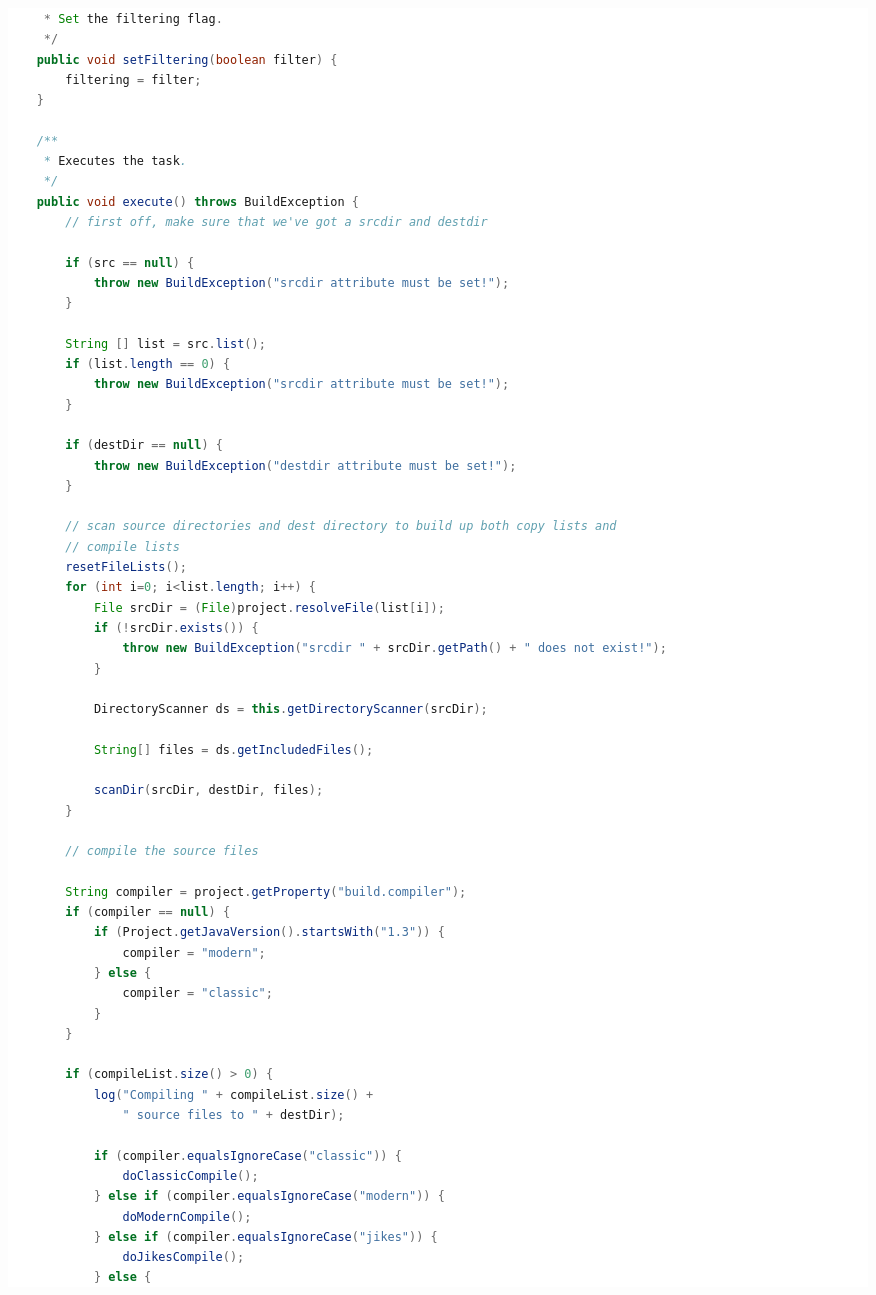 ```java
     * Set the filtering flag.
     */
    public void setFiltering(boolean filter) {
        filtering = filter;
    }

    /**
     * Executes the task.
     */
    public void execute() throws BuildException {
        // first off, make sure that we've got a srcdir and destdir

        if (src == null) {
            throw new BuildException("srcdir attribute must be set!");
        }
        
        String [] list = src.list();
        if (list.length == 0) {
            throw new BuildException("srcdir attribute must be set!");
        }
        
        if (destDir == null) {
            throw new BuildException("destdir attribute must be set!");
        }

        // scan source directories and dest directory to build up both copy lists and
        // compile lists
        resetFileLists();
        for (int i=0; i<list.length; i++) {
            File srcDir = (File)project.resolveFile(list[i]);
            if (!srcDir.exists()) {
                throw new BuildException("srcdir " + srcDir.getPath() + " does not exist!");
            }

            DirectoryScanner ds = this.getDirectoryScanner(srcDir);

            String[] files = ds.getIncludedFiles();

            scanDir(srcDir, destDir, files);
        }
        
        // compile the source files

        String compiler = project.getProperty("build.compiler");
        if (compiler == null) {
            if (Project.getJavaVersion().startsWith("1.3")) {
                compiler = "modern";
            } else {
                compiler = "classic";
            }
        }

        if (compileList.size() > 0) {
            log("Compiling " + compileList.size() + 
                " source files to " + destDir);

            if (compiler.equalsIgnoreCase("classic")) {
                doClassicCompile();
            } else if (compiler.equalsIgnoreCase("modern")) {
                doModernCompile();
            } else if (compiler.equalsIgnoreCase("jikes")) {
                doJikesCompile();
            } else {
```